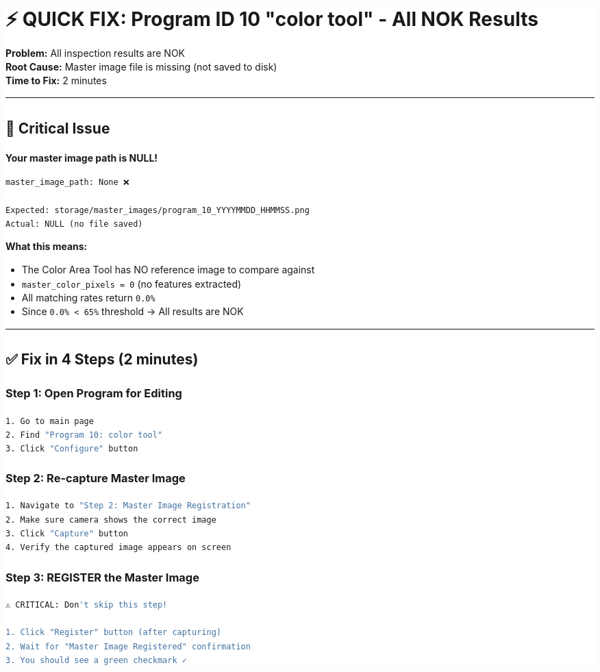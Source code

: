# ⚡ QUICK FIX: Program ID 10 "color tool" - All NOK Results

**Problem:** All inspection results are NOK  
**Root Cause:** Master image file is missing (not saved to disk)  
**Time to Fix:** 2 minutes

---

## 🚨 Critical Issue

**Your master image path is NULL!**

```
master_image_path: None ❌

Expected: storage/master_images/program_10_YYYYMMDD_HHMMSS.png
Actual: NULL (no file saved)
```

**What this means:**
- The Color Area Tool has NO reference image to compare against
- `master_color_pixels = 0` (no features extracted)
- All matching rates return `0.0%`
- Since `0.0% < 65%` threshold → All results are NOK

---

## ✅ Fix in 4 Steps (2 minutes)

### Step 1: Open Program for Editing
```bash
1. Go to main page
2. Find "Program 10: color tool"
3. Click "Configure" button
```

### Step 2: Re-capture Master Image
```bash
1. Navigate to "Step 2: Master Image Registration"
2. Make sure camera shows the correct image
3. Click "Capture" button
4. Verify the captured image appears on screen
```

### Step 3: REGISTER the Master Image
```bash
⚠️ CRITICAL: Don't skip this step!

1. Click "Register" button (after capturing)
2. Wait for "Master Image Registered" confirmation
3. You should see a green checkmark ✓
```
